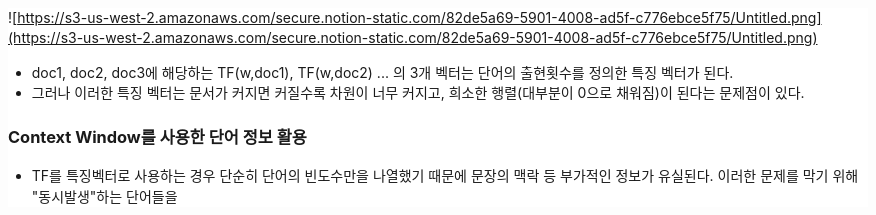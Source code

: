 ![https://s3-us-west-2.amazonaws.com/secure.notion-static.com/82de5a69-5901-4008-ad5f-c776ebce5f75/Untitled.png](https://s3-us-west-2.amazonaws.com/secure.notion-static.com/82de5a69-5901-4008-ad5f-c776ebce5f75/Untitled.png)

- doc1, doc2, doc3에 해당하는 TF(w,doc1), TF(w,doc2) ... 의 3개 벡터는 단어의 출현횟수를 정의한 특징 벡터가 된다.
- 그러나 이러한 특징 벡터는 문서가 커지면 커질수록 차원이 너무 커지고, 희소한 행렬(대부분이 0으로 채워짐)이 된다는 문제점이 있다.

### Context Window를 사용한 단어 정보 활용

- TF를 특징벡터로 사용하는 경우 단순히 단어의 빈도수만을 나열했기 때문에 문장의 맥락 등 부가적인 정보가 유실된다. 이러한 문제를 막기 위해 "동시발생"하는 단어들을
